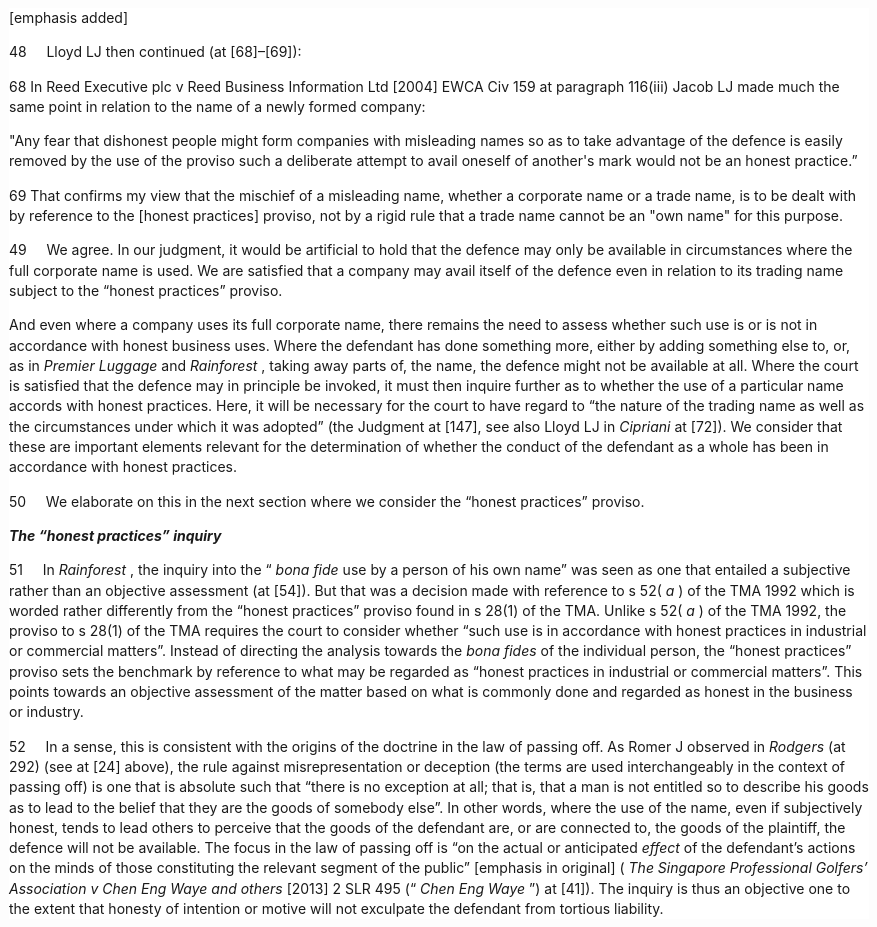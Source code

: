  [emphasis added] 

48     Lloyd LJ then continued (at [68]–[69]): 

 68 In Reed Executive plc v Reed Business Information Ltd [2004] EWCA Civ 159 at paragraph 116(iii) Jacob LJ made much the same point in relation to the name of a newly formed company: 

 "Any fear that dishonest people might form companies with misleading names so as to take advantage of the defence is easily removed by the use of the proviso such a deliberate attempt to avail oneself of another's mark would not be an honest practice.” 

 69 That confirms my view that the mischief of a misleading name, whether a corporate name or a trade name, is to be dealt with by reference to the [honest practices] proviso, not by a rigid rule that a trade name cannot be an "own name" for this purpose. 

49     We agree. In our judgment, it would be artificial to hold that the defence may only be available in circumstances where the full corporate name is used. We are satisfied that a company may avail itself of the defence even in relation to its trading name subject to the “honest practices” proviso. 


And even where a company uses its full corporate name, there remains the need to assess whether such use is or is not in accordance with honest business uses. Where the defendant has done something more, either by adding something else to, or, as in _Premier Luggage_ and _Rainforest_ , taking away parts of, the name, the defence might not be available at all. Where the court is satisfied that the defence may in principle be invoked, it must then inquire further as to whether the use of a particular name accords with honest practices. Here, it will be necessary for the court to have regard to “the nature of the trading name as well as the circumstances under which it was adopted” (the Judgment at [147], see also Lloyd LJ in _Cipriani_ at [72]). We consider that these are important elements relevant for the determination of whether the conduct of the defendant as a whole has been in accordance with honest practices. 

50     We elaborate on this in the next section where we consider the “honest practices” proviso. 

**_The “honest practices” inquiry_** 

51     In _Rainforest_ , the inquiry into the “ _bona fide_ use by a person of his own name” was seen as one that entailed a subjective rather than an objective assessment (at [54]). But that was a decision made with reference to s 52( _a_ ) of the TMA 1992 which is worded rather differently from the “honest practices” proviso found in s 28(1) of the TMA. Unlike s 52( _a_ ) of the TMA 1992, the proviso to s 28(1) of the TMA requires the court to consider whether “such use is in accordance with honest practices in industrial or commercial matters”. Instead of directing the analysis towards the _bona fides_ of the individual person, the “honest practices” proviso sets the benchmark by reference to what may be regarded as “honest practices in industrial or commercial matters”. This points towards an objective assessment of the matter based on what is commonly done and regarded as honest in the business or industry. 

52     In a sense, this is consistent with the origins of the doctrine in the law of passing off. As Romer J observed in _Rodgers_ (at 292) (see at [24] above), the rule against misrepresentation or deception (the terms are used interchangeably in the context of passing off) is one that is absolute such that “there is no exception at all; that is, that a man is not entitled so to describe his goods as to lead to the belief that they are the goods of somebody else”. In other words, where the use of the name, even if subjectively honest, tends to lead others to perceive that the goods of the defendant are, or are connected to, the goods of the plaintiff, the defence will not be available. The focus in the law of passing off is “on the actual or anticipated _effect_ of the defendant’s actions on the minds of those constituting the relevant segment of the public” [emphasis in original] ( _The Singapore Professional Golfers’ Association v Chen Eng Waye and others_ <span class="citation">[2013] 2 SLR 495</span> (“ _Chen Eng Waye_ ”) at [41]). The inquiry is thus an objective one to the extent that honesty of intention or motive will not exculpate the defendant from tortious liability. 
